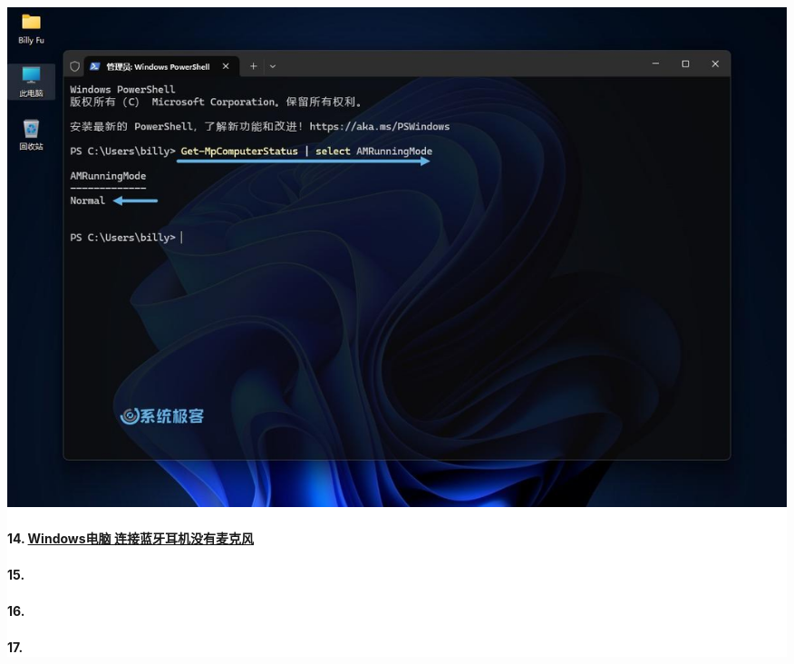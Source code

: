 ![Windows PowerShell](./assets/disable-windows-defender-p8.jpg)

#### 14. [Windows电脑 连接蓝牙耳机没有麦克风](https://blog.csdn.net/CSDNLPG/article/details/136373244)


#### 15.

#### 16.

#### 17.

